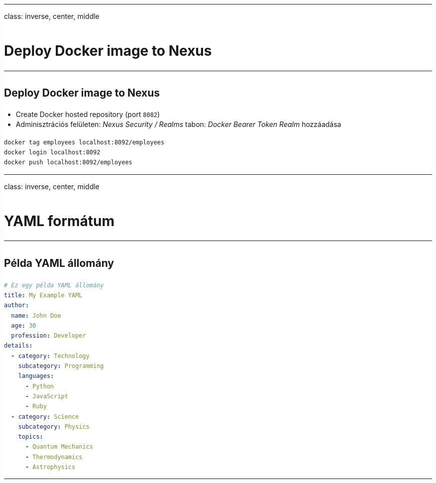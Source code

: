 
---

class: inverse, center, middle

# Deploy Docker image to Nexus

---

## Deploy Docker image to Nexus

* Create Docker hosted repository (port `8082`)
* Adminisztrációs felületen: _Nexus Security / Realms_ tabon: _Docker Bearer Token Realm_ hozzáadása

```shell
docker tag employees localhost:8092/employees
docker login localhost:8092
docker push localhost:8092/employees
```

---

class: inverse, center, middle

# YAML formátum

---

## Példa YAML állomány

```yaml
# Ez egy példa YAML állomány
title: My Example YAML
author:
  name: John Doe
  age: 30
  profession: Developer
details:
  - category: Technology
    subcategory: Programming
    languages:
      - Python
      - JavaScript
      - Ruby
  - category: Science
    subcategory: Physics
    topics:
      - Quantum Mechanics
      - Thermodynamics
      - Astrophysics
```

---
